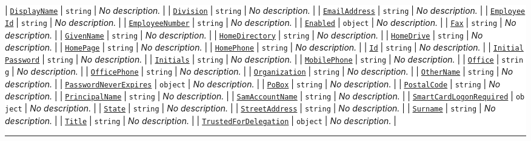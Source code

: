 | <code><a href="#@cdktf/provider-ad.user.User.property.displayName">DisplayName</a></code> | <code>string</code> | *No description.* |
| <code><a href="#@cdktf/provider-ad.user.User.property.division">Division</a></code> | <code>string</code> | *No description.* |
| <code><a href="#@cdktf/provider-ad.user.User.property.emailAddress">EmailAddress</a></code> | <code>string</code> | *No description.* |
| <code><a href="#@cdktf/provider-ad.user.User.property.employeeId">EmployeeId</a></code> | <code>string</code> | *No description.* |
| <code><a href="#@cdktf/provider-ad.user.User.property.employeeNumber">EmployeeNumber</a></code> | <code>string</code> | *No description.* |
| <code><a href="#@cdktf/provider-ad.user.User.property.enabled">Enabled</a></code> | <code>object</code> | *No description.* |
| <code><a href="#@cdktf/provider-ad.user.User.property.fax">Fax</a></code> | <code>string</code> | *No description.* |
| <code><a href="#@cdktf/provider-ad.user.User.property.givenName">GivenName</a></code> | <code>string</code> | *No description.* |
| <code><a href="#@cdktf/provider-ad.user.User.property.homeDirectory">HomeDirectory</a></code> | <code>string</code> | *No description.* |
| <code><a href="#@cdktf/provider-ad.user.User.property.homeDrive">HomeDrive</a></code> | <code>string</code> | *No description.* |
| <code><a href="#@cdktf/provider-ad.user.User.property.homePage">HomePage</a></code> | <code>string</code> | *No description.* |
| <code><a href="#@cdktf/provider-ad.user.User.property.homePhone">HomePhone</a></code> | <code>string</code> | *No description.* |
| <code><a href="#@cdktf/provider-ad.user.User.property.id">Id</a></code> | <code>string</code> | *No description.* |
| <code><a href="#@cdktf/provider-ad.user.User.property.initialPassword">InitialPassword</a></code> | <code>string</code> | *No description.* |
| <code><a href="#@cdktf/provider-ad.user.User.property.initials">Initials</a></code> | <code>string</code> | *No description.* |
| <code><a href="#@cdktf/provider-ad.user.User.property.mobilePhone">MobilePhone</a></code> | <code>string</code> | *No description.* |
| <code><a href="#@cdktf/provider-ad.user.User.property.office">Office</a></code> | <code>string</code> | *No description.* |
| <code><a href="#@cdktf/provider-ad.user.User.property.officePhone">OfficePhone</a></code> | <code>string</code> | *No description.* |
| <code><a href="#@cdktf/provider-ad.user.User.property.organization">Organization</a></code> | <code>string</code> | *No description.* |
| <code><a href="#@cdktf/provider-ad.user.User.property.otherName">OtherName</a></code> | <code>string</code> | *No description.* |
| <code><a href="#@cdktf/provider-ad.user.User.property.passwordNeverExpires">PasswordNeverExpires</a></code> | <code>object</code> | *No description.* |
| <code><a href="#@cdktf/provider-ad.user.User.property.poBox">PoBox</a></code> | <code>string</code> | *No description.* |
| <code><a href="#@cdktf/provider-ad.user.User.property.postalCode">PostalCode</a></code> | <code>string</code> | *No description.* |
| <code><a href="#@cdktf/provider-ad.user.User.property.principalName">PrincipalName</a></code> | <code>string</code> | *No description.* |
| <code><a href="#@cdktf/provider-ad.user.User.property.samAccountName">SamAccountName</a></code> | <code>string</code> | *No description.* |
| <code><a href="#@cdktf/provider-ad.user.User.property.smartCardLogonRequired">SmartCardLogonRequired</a></code> | <code>object</code> | *No description.* |
| <code><a href="#@cdktf/provider-ad.user.User.property.state">State</a></code> | <code>string</code> | *No description.* |
| <code><a href="#@cdktf/provider-ad.user.User.property.streetAddress">StreetAddress</a></code> | <code>string</code> | *No description.* |
| <code><a href="#@cdktf/provider-ad.user.User.property.surname">Surname</a></code> | <code>string</code> | *No description.* |
| <code><a href="#@cdktf/provider-ad.user.User.property.title">Title</a></code> | <code>string</code> | *No description.* |
| <code><a href="#@cdktf/provider-ad.user.User.property.trustedForDelegation">TrustedForDelegation</a></code> | <code>object</code> | *No description.* |

---